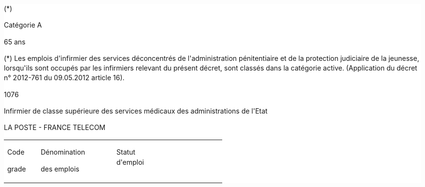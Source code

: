 (*)

</td>
      <td width="113" rowspan="2" valign="top">

Catégorie A

65 ans

</td>
      <td width="151" rowspan="2" valign="top">

(*) Les emplois d'infirmier des services déconcentrés de l'administration pénitentiaire et de la protection judiciaire de la
jeunesse, lorsqu'ils sont occupés par les infirmiers relevant du présent décret, sont classés dans la catégorie active.
(Application du décret n° 2012-761 du 09.05.2012 article 16).

</td>
    </tr>
    <tr>
      <td valign="top" width="57">

1076

</td>
      <td width="151" valign="top">

Infirmier de classe supérieure des services médicaux des administrations de l'Etat

</td>
    </tr>
  </tbody>
</table>

LA POSTE - FRANCE TELECOM

<table>
  <tbody>
    <tr>
      <td width="55">

Code

grade

</td>
      <td width="142">

Dénomination

des emplois

</td>
      <td width="93">

Statut d'emploi

</td>
      <td width="104">
